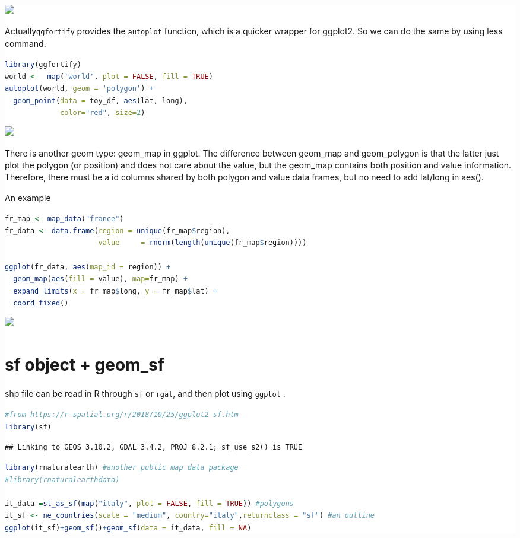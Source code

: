 <img src="{{< blogdown/postref >}}index_files/figure-html/unnamed-chunk-1-1.png" width="672" />

Actually`ggfortify` provides the `autoplot` function, which is a quicker wrapper for ggplot2. So
we can do the same by using less command.

```r
library(ggfortify)
world <-  map('world', plot = FALSE, fill = TRUE)
autoplot(world, geom = 'polygon') +
  geom_point(data = toy_df, aes(lat, long),
             color="red", size=2)
```

<img src="{{< blogdown/postref >}}index_files/figure-html/unnamed-chunk-2-1.png" width="672" />

There is another geom type: geom_map in ggplot. The difference between geom_map and 
geom_polygon is that the latter just plot the polygon (or position) and does not care about 
the value, but the geom_map contains both position and value information. Therefore,
there must be a id columns shared by both polygon and value data frames, but no
need to add lat/long in aes().

An example

```r
fr_map <- map_data("france")
fr_data <- data.frame(region = unique(fr_map$region), 
                      value     = rnorm(length(unique(fr_map$region))))

ggplot(fr_data, aes(map_id = region)) +
  geom_map(aes(fill = value), map=fr_map) +
  expand_limits(x = fr_map$long, y = fr_map$lat) +
  coord_fixed()
```

<img src="{{< blogdown/postref >}}index_files/figure-html/unnamed-chunk-3-1.png" width="672" />

# sf object + geom_sf

shp file can be read in R through `sf` or `rgal`, and then plot using `ggplot` .

```r
#from https://r-spatial.org/r/2018/10/25/ggplot2-sf.htm
library(sf)
```

```
## Linking to GEOS 3.10.2, GDAL 3.4.2, PROJ 8.2.1; sf_use_s2() is TRUE
```

```r
library(rnaturalearth) #another public map data package
#library(rnaturalearthdata)

it_data =st_as_sf(map("italy", plot = FALSE, fill = TRUE)) #polygons
it_sf <- ne_countries(scale = "medium", country="italy",returnclass = "sf") #an outline
ggplot(it_sf)+geom_sf()+geom_sf(data = it_data, fill = NA) 
```
